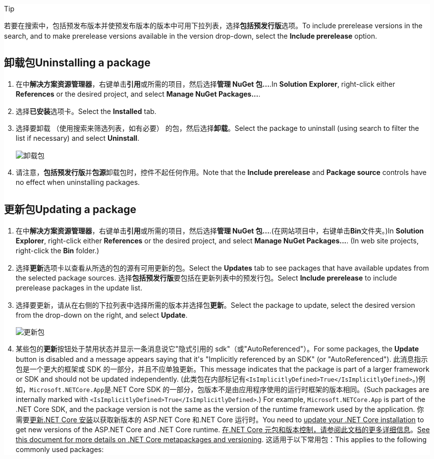 > [!Tip]
> <span data-ttu-id="8f54f-130">若要在搜索中，包括预发布版本并使预发布版本的版本中可用下拉列表，选择**包括预发行版**选项。</span><span class="sxs-lookup"><span data-stu-id="8f54f-130">To include prerelease versions in the search, and to make prerelease versions available in the version drop-down, select the **Include prerelease** option.</span></span>

## <a name="uninstalling-a-package"></a><span data-ttu-id="8f54f-131">卸载包</span><span class="sxs-lookup"><span data-stu-id="8f54f-131">Uninstalling a package</span></span>

1. <span data-ttu-id="8f54f-132">在中**解决方案资源管理器**，右键单击**引用**或所需的项目，然后选择**管理 NuGet 包...**.</span><span class="sxs-lookup"><span data-stu-id="8f54f-132">In **Solution Explorer**, right-click either **References** or the desired project, and select **Manage NuGet Packages...**.</span></span>
1. <span data-ttu-id="8f54f-133">选择**已安装**选项卡。</span><span class="sxs-lookup"><span data-stu-id="8f54f-133">Select the **Installed** tab.</span></span>
1. <span data-ttu-id="8f54f-134">选择要卸载 （使用搜索来筛选列表，如有必要） 的包，然后选择**卸载**。</span><span class="sxs-lookup"><span data-stu-id="8f54f-134">Select the package to uninstall (using search to filter the list if necessary) and select **Uninstall**.</span></span>

    ![卸载包](media/UninstallPackage.png)

1. <span data-ttu-id="8f54f-136">请注意，**包括预发行版**并**包源**卸载包时，控件不起任何作用。</span><span class="sxs-lookup"><span data-stu-id="8f54f-136">Note that the **Include prerelease** and **Package source** controls have no effect when uninstalling packages.</span></span>

## <a name="updating-a-package"></a><span data-ttu-id="8f54f-137">更新包</span><span class="sxs-lookup"><span data-stu-id="8f54f-137">Updating a package</span></span>

1. <span data-ttu-id="8f54f-138">在中**解决方案资源管理器**，右键单击**引用**或所需的项目，然后选择**管理 NuGet 包...**.(在网站项目中，右键单击**Bin**文件夹。)</span><span class="sxs-lookup"><span data-stu-id="8f54f-138">In **Solution Explorer**, right-click either **References** or the desired project, and select **Manage NuGet Packages...**. (In web site projects, right-click the **Bin** folder.)</span></span>
1. <span data-ttu-id="8f54f-139">选择**更新**选项卡以查看从所选的包的源有可用更新的包。</span><span class="sxs-lookup"><span data-stu-id="8f54f-139">Select the **Updates** tab to see packages that have available updates from the selected package sources.</span></span> <span data-ttu-id="8f54f-140">选择**包括预发行版**要包括在更新列表中的预发行包。</span><span class="sxs-lookup"><span data-stu-id="8f54f-140">Select **Include prerelease** to include prerelease packages in the update list.</span></span>
1. <span data-ttu-id="8f54f-141">选择要更新，请从在右侧的下拉列表中选择所需的版本并选择包**更新**。</span><span class="sxs-lookup"><span data-stu-id="8f54f-141">Select the package to update, select the desired version from the drop-down on the right, and select **Update**.</span></span>

    ![更新包](media/UpdatePackages.png)

1. <a name="implicit_reference"></a><span data-ttu-id="8f54f-143">某些包的**更新**按钮处于禁用状态并显示一条消息说它"隐式引用的 sdk"（或"AutoReferenced"）。</span><span class="sxs-lookup"><span data-stu-id="8f54f-143">For some packages, the **Update** button is disabled and a message appears saying that it's "Implicitly referenced by an SDK" (or "AutoReferenced").</span></span> <span data-ttu-id="8f54f-144">此消息指示包是一个更大的框架或 SDK 的一部分，并且不应单独更新。</span><span class="sxs-lookup"><span data-stu-id="8f54f-144">This message indicates that the package is part of a larger framework or SDK and should not be updated independently.</span></span> <span data-ttu-id="8f54f-145">(此类包在内部标记有`<IsImplicitlyDefined>True</IsImplicitlyDefined>`。)例如，`Microsoft.NETCore.App`是.NET Core SDK 的一部分，包版本不是由应用程序使用的运行时框架的版本相同。</span><span class="sxs-lookup"><span data-stu-id="8f54f-145">(Such packages are internally marked with `<IsImplicitlyDefined>True</IsImplicitlyDefined>`.) For example, `Microsoft.NETCore.App` is part of the .NET Core SDK, and the package version is not the same as the version of the runtime framework used by the application.</span></span> <span data-ttu-id="8f54f-146">你需要[更新.NET Core 安装](https://aka.ms/dotnet-download)以获取新版本的 ASP.NET Core 和.NET Core 运行时。</span><span class="sxs-lookup"><span data-stu-id="8f54f-146">You need to [update your .NET Core installation](https://aka.ms/dotnet-download) to get new versions of the ASP.NET Core and .NET Core runtime.</span></span> <span data-ttu-id="8f54f-147">[在.NET Core 元包和版本控制，请参阅此文档的更多详细信息](/dotnet/core/packages)。</span><span class="sxs-lookup"><span data-stu-id="8f54f-147">[See this document for more details on .NET Core metapackages and versioning](/dotnet/core/packages).</span></span> <span data-ttu-id="8f54f-148">这适用于以下常用包：</span><span class="sxs-lookup"><span data-stu-id="8f54f-148">This applies to the following commonly used packages:</span></span>